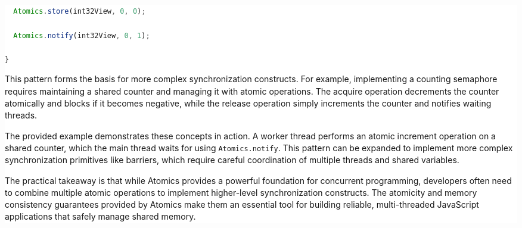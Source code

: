 ```javascript
  Atomics.store(int32View, 0, 0);

  Atomics.notify(int32View, 0, 1);

}

```

This pattern forms the basis for more complex synchronization constructs. For example, implementing a counting semaphore requires maintaining a shared counter and managing it with atomic operations. The acquire operation decrements the counter atomically and blocks if it becomes negative, while the release operation simply increments the counter and notifies waiting threads.

The provided example demonstrates these concepts in action. A worker thread performs an atomic increment operation on a shared counter, which the main thread waits for using `Atomics.notify`. This pattern can be expanded to implement more complex synchronization primitives like barriers, which require careful coordination of multiple threads and shared variables.

The practical takeaway is that while Atomics provides a powerful foundation for concurrent programming, developers often need to combine multiple atomic operations to implement higher-level synchronization constructs. The atomicity and memory consistency guarantees provided by Atomics make them an essential tool for building reliable, multi-threaded JavaScript applications that safely manage shared memory.

